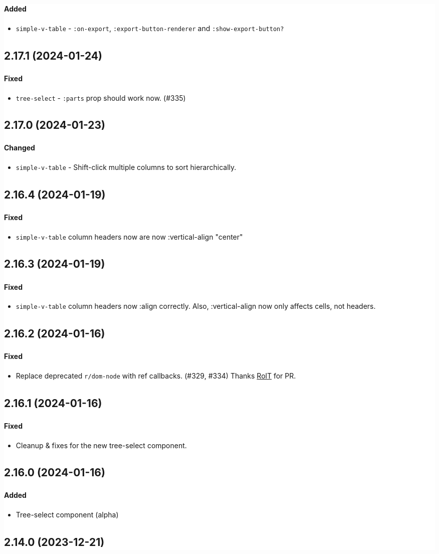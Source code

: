 #### Added

- `simple-v-table` - `:on-export`, `:export-button-renderer` and `:show-export-button?`

## 2.17.1 (2024-01-24)

#### Fixed

- `tree-select` - `:parts` prop should work now. (#335)

## 2.17.0 (2024-01-23)

#### Changed

- `simple-v-table` - Shift-click multiple columns to sort hierarchically.

## 2.16.4 (2024-01-19)

#### Fixed

- `simple-v-table` column headers now are now :vertical-align "center"

## 2.16.3 (2024-01-19)

#### Fixed

- `simple-v-table` column headers now :align correctly. Also, :vertical-align now only affects cells, not headers.

## 2.16.2 (2024-01-16)

#### Fixed

- Replace deprecated `r/dom-node` with ref callbacks. (#329, #334) Thanks [RolT](https://github.com/RolT) for PR.

## 2.16.1 (2024-01-16)

#### Fixed

- Cleanup & fixes for the new tree-select component.

## 2.16.0 (2024-01-16)

#### Added

- Tree-select component (alpha)

## 2.14.0 (2023-12-21)
